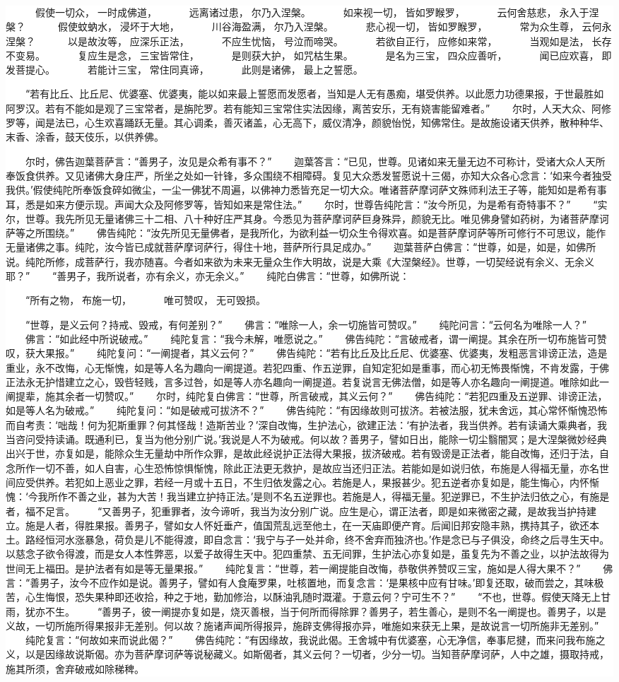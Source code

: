 　　　假使一切众， 一时成佛道，
　　　远离诸过患， 尔乃入涅槃。
　　　如来视一切， 皆如罗睺罗，
　　　云何舍慈悲， 永入于涅槃？
　　　假使蚊蚋水， 浸坏于大地，
　　　川谷海盈满， 尔乃入涅槃。
　　　悲心视一切， 皆如罗睺罗，
　　　常为众生尊， 云何永涅槃？
　　　以是故汝等， 应深乐正法，
　　　不应生忧恼， 号泣而啼哭。
　　　若欲自正行， 应修如来常，
　　　当观如是法， 长存不变易。
　　　复应生是念， 三宝皆常住，
　　　是则获大护， 如咒枯生果。
　　　是名为三宝， 四众应善听，
　　　闻已应欢喜， 即发菩提心。
　　　若能计三宝， 常住同真谛，
　　　此则是诸佛， 最上之誓愿。

　　“若有比丘、比丘尼、优婆塞、优婆夷，能以如来最上誓愿而发愿者，当知是人无有愚痴，堪受供养。以此愿力功德果报，于世最胜如阿罗汉。若有不能如是观了三宝常者，是旃陀罗。若有能知三宝常住实法因缘，离苦安乐，无有娆害能留难者。”
　　尔时，人天大众、阿修罗等，闻是法已，心生欢喜踊跃无量。其心调柔，善灭诸盖，心无高下，威仪清净，颜貌怡悦，知佛常住。是故施设诸天供养，散种种华、末香、涂香，鼓天伎乐，以供养佛。

　　尔时，佛告迦葉菩萨言：“善男子，汝见是众希有事不？”
　　迦葉答言：“已见，世尊。见诸如来无量无边不可称计，受诸大众人天所奉饭食供养。又见诸佛大身庄严，所坐之处如一针锋，多众围绕不相障碍。复见大众悉发誓愿说十三偈，亦知大众各心念言：‘如来今者独受我供。’假使纯陀所奉饭食碎如微尘，一尘一佛犹不周遍，以佛神力悉皆充足一切大众。唯诸菩萨摩诃萨文殊师利法王子等，能知如是希有事耳，悉是如来方便示现。声闻大众及阿修罗等，皆知如来是常住法。”
　　尔时，世尊告纯陀言：“汝今所见，为是希有奇特事不？”
　　“实尔，世尊。我先所见无量诸佛三十二相、八十种好庄严其身。今悉见为菩萨摩诃萨巨身殊异，颜貌无比。唯见佛身譬如药树，为诸菩萨摩诃萨等之所围绕。”
　　佛告纯陀：“汝先所见无量佛者，是我所化，为欲利益一切众生令得欢喜。如是菩萨摩诃萨等所可修行不可思议，能作无量诸佛之事。纯陀，汝今皆已成就菩萨摩诃萨行，得住十地，菩萨所行具足成办。”
　　迦葉菩萨白佛言：“世尊，如是，如是，如佛所说。纯陀所修，成菩萨行，我亦随喜。今者如来欲为未来无量众生作大明故，说是大乘《大涅槃经》。世尊，一切契经说有余义、无余义耶？”
　　“善男子，我所说者，亦有余义，亦无余义。”
　　纯陀白佛言：“世尊，如佛所说：

　　“所有之物， 布施一切，
　　　唯可赞叹， 无可毁损。

　　“世尊，是义云何？持戒、毁戒，有何差别？”
　　佛言：“唯除一人，余一切施皆可赞叹。”
　　纯陀问言：“云何名为唯除一人？”
　　佛言：“如此经中所说破戒。”
　　纯陀复言：“我今未解，唯愿说之。”
　　佛告纯陀：“言破戒者，谓一阐提。其余在所一切布施皆可赞叹，获大果报。”
　　纯陀复问：“一阐提者，其义云何？”
　　佛告纯陀：“若有比丘及比丘尼、优婆塞、优婆夷，发粗恶言诽谤正法，造是重业，永不改悔，心无惭愧，如是等人名为趣向一阐提道。若犯四重、作五逆罪，自知定犯如是重事，而心初无怖畏惭愧，不肯发露，于佛正法永无护惜建立之心，毁呰轻贱，言多过咎，如是等人亦名趣向一阐提道。若复说言无佛法僧，如是等人亦名趣向一阐提道。唯除如此一阐提辈，施其余者一切赞叹。”
　　尔时，纯陀复白佛言：“世尊，所言破戒，其义云何？”
　　佛告纯陀：“若犯四重及五逆罪、诽谤正法，如是等人名为破戒。”
　　纯陀复问：“如是破戒可拔济不？”
　　佛告纯陀：“有因缘故则可拔济。若被法服，犹未舍远，其心常怀惭愧恐怖而自考责：‘咄哉！何为犯斯重罪？何其怪哉！造斯苦业？’深自改悔，生护法心，欲建正法：‘有护法者，我当供养。若有读诵大乘典者，我当咨问受持读诵。既通利已，复当为他分别广说。’我说是人不为破戒。何以故？善男子，譬如日出，能除一切尘翳闇冥；是大涅槃微妙经典出兴于世，亦复如是，能除众生无量劫中所作众罪，是故此经说护正法得大果报，拔济破戒。若有毁谤是正法者，能自改悔，还归于法，自念所作一切不善，如人自害，心生恐怖惊惧惭愧，除此正法更无救护，是故应当还归正法。若能如是如说归依，布施是人得福无量，亦名世间应受供养。若犯如上恶业之罪，若经一月或十五日，不生归依发露之心。若施是人，果报甚少。犯五逆者亦复如是，能生悔心，内怀惭愧：‘今我所作不善之业，甚为大苦！我当建立护持正法。’是则不名五逆罪也。若施是人，得福无量。犯逆罪已，不生护法归依之心，有施是者，福不足言。
　　“又善男子，犯重罪者，汝今谛听，我当为汝分别广说。应生是心，谓正法者，即是如来微密之藏，是故我当护持建立。施是人者，得胜果报。善男子，譬如女人怀妊垂产，值国荒乱远至他土，在一天庙即便产育。后闻旧邦安隐丰熟，携持其子，欲还本土。路经恒河水涨暴急，荷负是儿不能得渡，即自念言：‘我宁与子一处并命，终不舍弃而独济也。’作是念已与子俱没，命终之后寻生天中。以慈念子欲令得渡，而是女人本性弊恶，以爱子故得生天中。犯四重禁、五无间罪，生护法心亦复如是，虽复先为不善之业，以护法故得为世间无上福田。是护法者有如是等无量果报。”
　　纯陀复言：“世尊，若一阐提能自改悔，恭敬供养赞叹三宝，施如是人得大果不？”
　　佛言：“善男子，汝今不应作如是说。善男子，譬如有人食庵罗果，吐核置地，而复念言：‘是果核中应有甘味。’即复还取，破而尝之，其味极苦，心生悔恨，恐失果种即还收拾，种之于地，勤加修治，以酥油乳随时溉灌。于意云何？宁可生不？”
　　“不也，世尊。假使天降无上甘雨，犹亦不生。
　　“善男子，彼一阐提亦复如是，烧灭善根，当于何所而得除罪？善男子，若生善心，是则不名一阐提也。善男子，以是义故，一切所施所得果报非无差别。何以故？施诸声闻所得报异，施辟支佛得报亦异，唯施如来获无上果，是故说言一切所施非无差别。”
　　纯陀复言：“何故如来而说此偈？”
　　佛告纯陀：“有因缘故，我说此偈。王舍城中有优婆塞，心无净信，奉事尼揵，而来问我布施之义，以是因缘故说斯偈。亦为菩萨摩诃萨等说秘藏义。如斯偈者，其义云何？一切者，少分一切。当知菩萨摩诃萨，人中之雄，摄取持戒，施其所须，舍弃破戒如除稊稗。